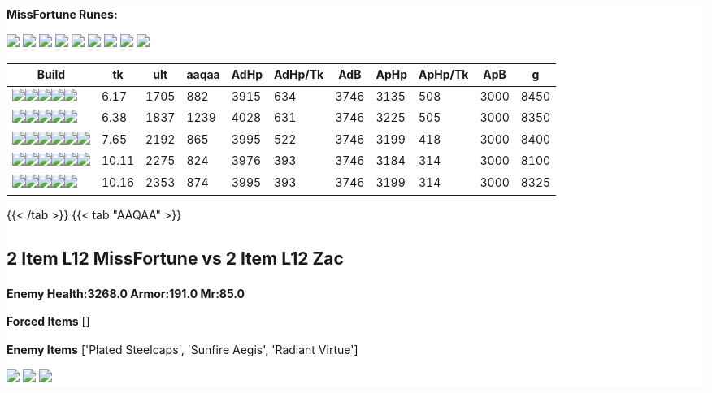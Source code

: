 

**MissFortune Runes:**


![](/Styles/Precision/PressTheAttack/PressTheAttack.png)
![](/Styles/Precision/Overheal.png)
![](/Styles/Precision/LegendAlacrity/LegendAlacrity.png)
![](/Styles/Precision/CutDown/CutDown.png)
![](/Styles/Sorcery/AbsoluteFocus/AbsoluteFocus.png)
![](/Styles/Sorcery/GatheringStorm/GatheringStorm.png)
![](/StatMods/StatModsAttackSpeedIcon.png)
![](/StatMods/StatModsAdaptiveForceIcon.png)
![](/StatMods/StatModsArmorIcon.png)





 Build |tk|ult|aaqaa|AdHp|AdHp/Tk|AdB|ApHp|ApHp/Tk|ApB|g
-|-|-|-|-|-|-|-|-|-|-
![](/item/6672.png)![](/item/3036.png)![](/item/1053.png)![](/item/1055.png)![](/item/3006.png)|6.17|1705|882|3915|634|3746|3135|508|3000|8450
![](/item/3036.png)![](/item/3153.png)![](/item/1001.png)![](/item/1055.png)![](/item/1038.png)|6.38|1837|1239|4028|631|3746|3225|505|3000|8350
![](/item/6675.png)![](/item/3036.png)![](/item/1001.png)![](/item/1053.png)![](/item/1055.png)![](/item/1036.png)|7.65|2192|865|3995|522|3746|3199|418|3000|8400
![](/item/3036.png)![](/item/6691.png)![](/item/1001.png)![](/item/1053.png)![](/item/1055.png)![](/item/1036.png)|10.11|2275|824|3976|393|3746|3184|314|3000|8100
![](/item/3036.png)![](/item/3142.png)![](/item/1053.png)![](/item/1055.png)![](/item/1037.png)|10.16|2353|874|3995|393|3746|3199|314|3000|8325
{{< /tab >}}
{{< tab "AAQAA" >}}

## 2 Item L12 MissFortune vs 2 Item L12 Zac

**Enemy Health:3268.0 Armor:191.0 Mr:85.0**


**Forced Items** []








**Enemy Items** ['Plated Steelcaps', 'Sunfire Aegis', 'Radiant Virtue']





![](/item/3047.png)
![](/item/3068.png)
![](/item/6667.png)
